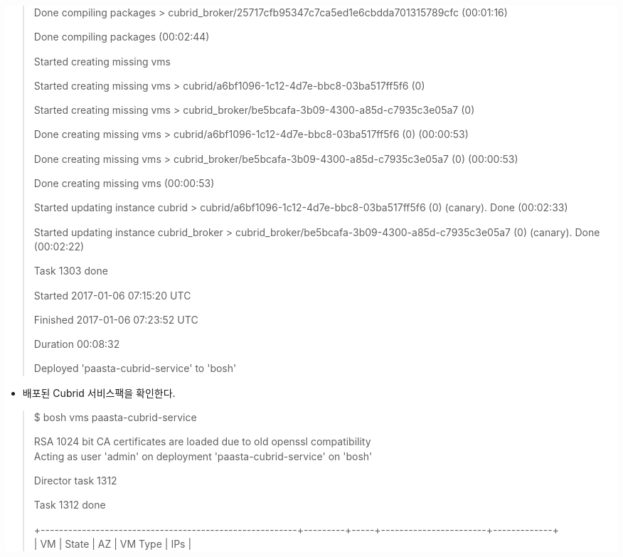 >   Done compiling packages &gt; cubrid\_broker/25717cfb95347c7ca5ed1e6cbdda701315789cfc \(00:01:16\)  
>
>
>   Done compiling packages \(00:02:44\)  
>
>
>   Started creating missing vms  
>
>
>   Started creating missing vms &gt; cubrid/a6bf1096-1c12-4d7e-bbc8-03ba517ff5f6 \(0\)  
>
>
>   Started creating missing vms &gt; cubrid\_broker/be5bcafa-3b09-4300-a85d-c7935c3e05a7 \(0\)  
>
>
>   Done creating missing vms &gt; cubrid/a6bf1096-1c12-4d7e-bbc8-03ba517ff5f6 \(0\) \(00:00:53\)  
>
>
>   Done creating missing vms &gt; cubrid\_broker/be5bcafa-3b09-4300-a85d-c7935c3e05a7 \(0\) \(00:00:53\)  
>
>
>   Done creating missing vms \(00:00:53\)  
>
>
>   Started updating instance cubrid &gt; cubrid/a6bf1096-1c12-4d7e-bbc8-03ba517ff5f6 \(0\) \(canary\). Done \(00:02:33\)  
>
>
>   Started updating instance cubrid\_broker &gt; cubrid\_broker/be5bcafa-3b09-4300-a85d-c7935c3e05a7 \(0\) \(canary\). Done \(00:02:22\)  
>
>
>   Task 1303 done  
>
>
>   Started        2017-01-06 07:15:20 UTC  
>
>
>   Finished    2017-01-06 07:23:52 UTC  
>
>
>   Duration    00:08:32  
>
>
>   Deployed 'paasta-cubrid-service' to 'bosh'
> ```

* 배포된 Cubrid 서비스팩을 확인한다.

> $ bosh vms paasta-cubrid-service  
>   
> RSA 1024 bit CA certificates are loaded due to old openssl compatibility  
> Acting as user 'admin' on deployment 'paasta-cubrid-service' on 'bosh'  
>   
>   
> Director task 1312  
>   
> Task 1312 done  
>   
> +--------------------------------------------------------+---------+-----+-----------------------+-------------+  
> \| VM \| State \| AZ \| VM Type \| IPs \|  